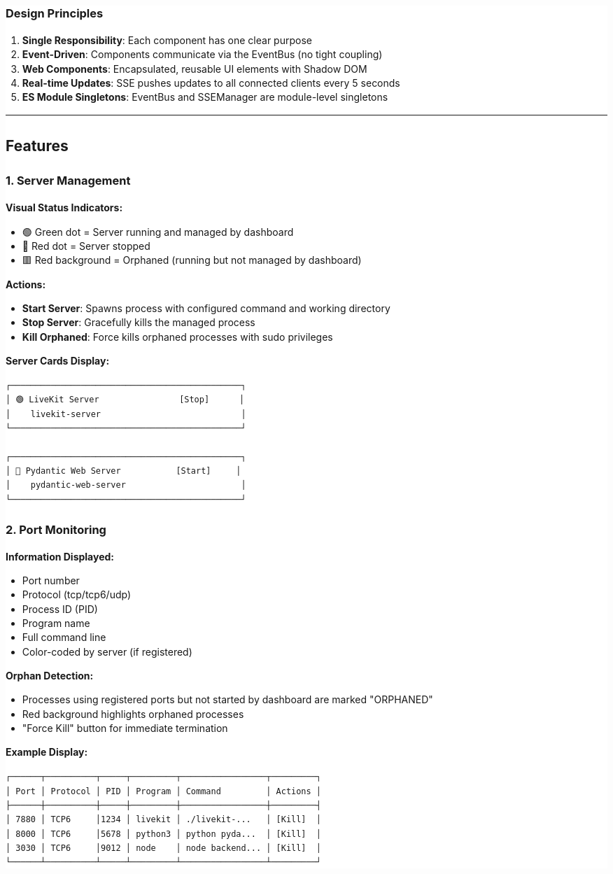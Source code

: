### Design Principles

1. **Single Responsibility**: Each component has one clear purpose
2. **Event-Driven**: Components communicate via the EventBus (no tight coupling)
3. **Web Components**: Encapsulated, reusable UI elements with Shadow DOM
4. **Real-time Updates**: SSE pushes updates to all connected clients every 5 seconds
5. **ES Module Singletons**: EventBus and SSEManager are module-level singletons

---

## Features

### 1. Server Management

**Visual Status Indicators:**
- 🟢 Green dot = Server running and managed by dashboard
- 🔴 Red dot = Server stopped
- 🟥 Red background = Orphaned (running but not managed by dashboard)

**Actions:**
- **Start Server**: Spawns process with configured command and working directory
- **Stop Server**: Gracefully kills the managed process
- **Kill Orphaned**: Force kills orphaned processes with sudo privileges

**Server Cards Display:**
```
┌──────────────────────────────────────────────┐
│ 🟢 LiveKit Server                [Stop]      │
│    livekit-server                            │
└──────────────────────────────────────────────┘

┌──────────────────────────────────────────────┐
│ 🔴 Pydantic Web Server           [Start]     │
│    pydantic-web-server                       │
└──────────────────────────────────────────────┘
```

### 2. Port Monitoring

**Information Displayed:**
- Port number
- Protocol (tcp/tcp6/udp)
- Process ID (PID)
- Program name
- Full command line
- Color-coded by server (if registered)

**Orphan Detection:**
- Processes using registered ports but not started by dashboard are marked "ORPHANED"
- Red background highlights orphaned processes
- "Force Kill" button for immediate termination

**Example Display:**
```
┌──────┬──────────┬─────┬─────────┬─────────────────┬─────────┐
│ Port │ Protocol │ PID │ Program │ Command         │ Actions │
├──────┼──────────┼─────┼─────────┼─────────────────┼─────────┤
│ 7880 │ TCP6     │1234 │ livekit │ ./livekit-...   │ [Kill]  │
│ 8000 │ TCP6     │5678 │ python3 │ python pyda...  │ [Kill]  │
│ 3030 │ TCP6     │9012 │ node    │ node backend... │ [Kill]  │
└──────┴──────────┴─────┴─────────┴─────────────────┴─────────┘
```
